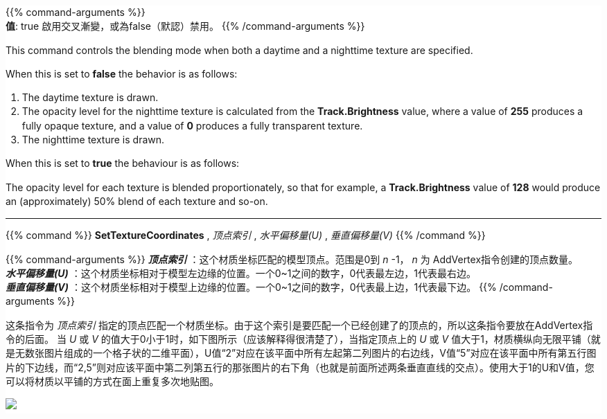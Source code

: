 {{% command-arguments %}}  
**值**: true 啟用交叉漸變，或為false（默認）禁用。
{{% /command-arguments %}}

This command controls the blending mode when both a daytime and a nighttime texture are specified.

When this is set to **false** the behavior is as follows:
1. The daytime texture is drawn.
2. The opacity level for the nighttime texture is calculated from the __Track.Brightness__ value, where a value of **255** produces a fully opaque texture, and a value of **0** produces a fully transparent texture.
3. The nighttime texture is drawn.

When this is set to **true** the behaviour is as follows:

The opacity level for each texture is blended proportionately, so that for example, a __Track.Brightness__ value of **128** would produce an (approximately) 50% blend of each texture and so-on.

------

<a name="settexturecoordinates"></a>

{{% command %}} 
**SetTextureCoordinates** , *顶点索引* , *水平偏移量(U)* , *垂直偏移量(V)* 
{{% /command %}} 

{{% command-arguments %}} 
***顶点索引*** ：这个材质坐标匹配的模型顶点。范围是0到 *n* -1， *n* 为 AddVertex指令创建的顶点数量。   
***水平偏移量(U)*** ：这个材质坐标相对于模型左边缘的位置。一个0~1之间的数字，0代表最左边，1代表最右边。   
***垂直偏移量(V)*** ：这个材质坐标相对于模型上边缘的位置。一个0~1之间的数字，0代表最上边，1代表最下边。 
{{% /command-arguments %}} 

这条指令为 *顶点索引* 指定的顶点匹配一个材质坐标。由于这个索引是要匹配一个已经创建了的顶点的，所以这条指令要放在AddVertex指令的后面。 当 *U* 或 *V* 的值大于0小于1时，如下图所示（应该解释得很清楚了），当指定顶点上的 *U* 或 *V* 值大于1，材质横纵向无限平铺（就是无数张图片组成的一个格子状的二维平面），U值“2”对应在该平面中所有左起第二列图片的右边线，V值“5”对应在该平面中所有第五行图片的下边线，而“2,5”则对应该平面中第二列第五行的那张图片的右下角（也就是前面所述两条垂直直线的交点）。使用大于1的U和V值，您可以将材质以平铺的方式在面上重复多次地贴图。 

![](https://s1.ax1x.com/2020/07/21/U5zEPx.png)
